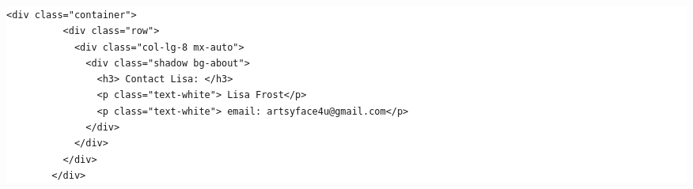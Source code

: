     <div class="container">
              <div class="row">
                <div class="col-lg-8 mx-auto">
                  <div class="shadow bg-about">
                    <h3> Contact Lisa: </h3>
                    <p class="text-white"> Lisa Frost</p>
                    <p class="text-white"> email: artsyface4u@gmail.com</p>
                  </div>
                </div>
              </div>
            </div>
